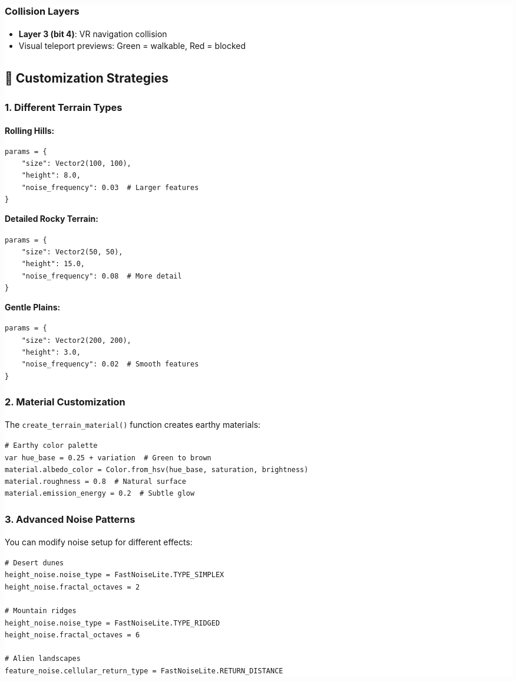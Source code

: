### Collision Layers
- **Layer 3 (bit 4)**: VR navigation collision
- Visual teleport previews: Green = walkable, Red = blocked

## 🎨 Customization Strategies

### 1. Different Terrain Types

**Rolling Hills:**
```gdscript
params = {
    "size": Vector2(100, 100),
    "height": 8.0,
    "noise_frequency": 0.03  # Larger features
}
```

**Detailed Rocky Terrain:**
```gdscript
params = {
    "size": Vector2(50, 50), 
    "height": 15.0,
    "noise_frequency": 0.08  # More detail
}
```

**Gentle Plains:**
```gdscript
params = {
    "size": Vector2(200, 200),
    "height": 3.0,
    "noise_frequency": 0.02  # Smooth features
}
```

### 2. Material Customization

The `create_terrain_material()` function creates earthy materials:

```gdscript
# Earthy color palette
var hue_base = 0.25 + variation  # Green to brown
material.albedo_color = Color.from_hsv(hue_base, saturation, brightness)
material.roughness = 0.8  # Natural surface
material.emission_energy = 0.2  # Subtle glow
```

### 3. Advanced Noise Patterns

You can modify noise setup for different effects:

```gdscript
# Desert dunes
height_noise.noise_type = FastNoiseLite.TYPE_SIMPLEX
height_noise.fractal_octaves = 2

# Mountain ridges  
height_noise.noise_type = FastNoiseLite.TYPE_RIDGED
height_noise.fractal_octaves = 6

# Alien landscapes
feature_noise.cellular_return_type = FastNoiseLite.RETURN_DISTANCE
```

